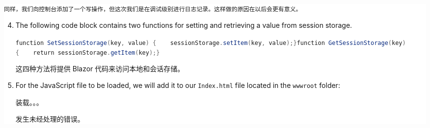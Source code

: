     同样，我们向控制台添加了一个写操作，但这次我们是在调试级别进行日志记录。这样做的原因在以后会更有意义。

4.  The following code block contains two functions for setting and retrieving a value from session storage.

    ```cs
    function SetSessionStorage(key, value) {    sessionStorage.setItem(key, value);}function GetSessionStorage(key) {    return sessionStorage.getItem(key);}
    ```

    这四种方法将提供 Blazor 代码来访问本地和会话存储。

5.  For the JavaScript file to be loaded, we will add it to our `Index.html` file located in the `wwwroot` folder:

    <app>装载。。。</app>

    发生未经处理的错误。